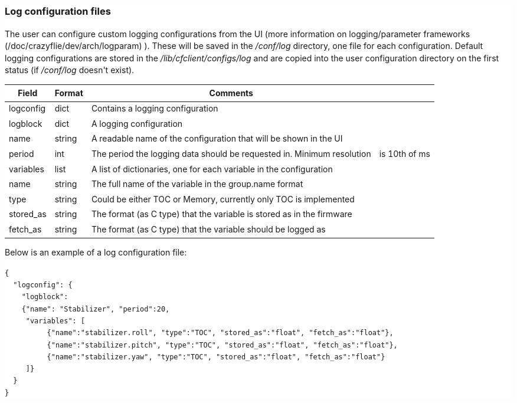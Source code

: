 ### Log configuration files

The user can configure custom logging configurations from the UI (more
information on logging/parameter
frameworks (/doc/crazyflie/dev/arch/logparam) ). These will be saved in
the */conf/log* directory, one file for each configuration. Default
logging configurations are stored in the */lib/cfclient/configs/log* and
are copied into the user configuration directory on the first status (if
*/conf/log* doesn\'t exist).

|  Field        | Format  | Comments |     |
|  ------------ | ------- | -------- | --- |
|   logconfig   | dict    | Contains a logging configuration||
|   logblock    | dict    | A logging configuration||
|   name        | string  | A readable name of the configuration that will be shown in the UI||
|   period      | int     | The period the logging data should be requested in. Minimum resolution| is 10th of ms|
|   variables   | list    | A list of dictionaries, one for each variable in the configuration ||
|   name        | string  | The full name of the variable in the group.name format ||
|   type        | string  | Could be either TOC or Memory, currently only TOC is implemented ||
|   stored\_as  | string  | The format (as C type) that the variable is stored as in the firmware ||
|   fetch\_as   | string  | The format (as C type) that the variable should be logged as ||

Below is an example of a log configuration file:

``` {.json}
{
  "logconfig": {
    "logblock":
    {"name": "Stabilizer", "period":20,
     "variables": [
          {"name":"stabilizer.roll", "type":"TOC", "stored_as":"float", "fetch_as":"float"},
          {"name":"stabilizer.pitch", "type":"TOC", "stored_as":"float", "fetch_as":"float"},
          {"name":"stabilizer.yaw", "type":"TOC", "stored_as":"float", "fetch_as":"float"}
     ]}
  }
}
```
